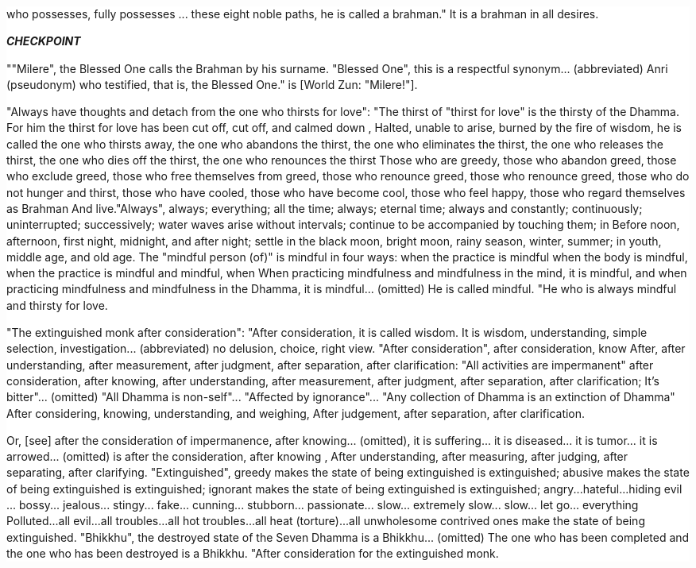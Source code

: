 who possesses, fully possesses ... these eight noble paths, he is called a
brahman." It is a brahman in all desires.

_____CHECKPOINT_____

""Milere", the Blessed One calls the Brahman by his surname. "Blessed One", this
is a respectful synonym... (abbreviated) Anri (pseudonym) who testified, that
is, the Blessed One." is [World Zun: "Milere!"].

"Always have thoughts and detach from the one who thirsts for love": "The thirst
of "thirst for love" is the thirsty of the Dhamma. For him the thirst for love
has been cut off, cut off, and calmed down , Halted, unable to arise, burned by
the fire of wisdom, he is called the one who thirsts away, the one who abandons
the thirst, the one who eliminates the thirst, the one who releases the thirst,
the one who dies off the thirst, the one who renounces the thirst Those who are
greedy, those who abandon greed, those who exclude greed, those who free
themselves from greed, those who renounce greed, those who renounce greed, those
who do not hunger and thirst, those who have cooled, those who have become cool,
those who feel happy, those who regard themselves as Brahman And live."Always",
always; everything; all the time; always; eternal time; always and constantly;
continuously; uninterrupted; successively; water waves arise without intervals;
continue to be accompanied by touching them; in Before noon, afternoon, first
night, midnight, and after night; settle in the black moon, bright moon, rainy
season, winter, summer; in youth, middle age, and old age. The "mindful person
(of)" is mindful in four ways: when the practice is mindful when the body is
mindful, when the practice is mindful and mindful, when When practicing
mindfulness and mindfulness in the mind, it is mindful, and when practicing
mindfulness and mindfulness in the Dhamma, it is mindful... (omitted) He is
called mindful. "He who is always mindful and thirsty for love.

"The extinguished monk after consideration": "After consideration, it is called
wisdom. It is wisdom, understanding, simple selection, investigation...
(abbreviated) no delusion, choice, right view. "After consideration", after
consideration, know After, after understanding, after measurement, after
judgment, after separation, after clarification: "All activities are
impermanent" after consideration, after knowing, after understanding, after
measurement, after judgment, after separation, after clarification; It’s
bitter"... (omitted) "All Dhamma is non-self"... "Affected by ignorance"... "Any
collection of Dhamma is an extinction of Dhamma" After considering, knowing,
understanding, and weighing, After judgement, after separation, after
clarification.

Or, [see] after the consideration of impermanence, after knowing... (omitted),
it is suffering... it is diseased... it is tumor... it is arrowed... (omitted)
is after the consideration, after knowing , After understanding, after
measuring, after judging, after separating, after clarifying. "Extinguished",
greedy makes the state of being extinguished is extinguished; abusive makes the
state of being extinguished is extinguished; ignorant makes the state of being
extinguished is extinguished; angry...hateful...hiding evil ... bossy...
jealous... stingy... fake... cunning... stubborn... passionate... slow...
extremely slow... slow... let go... everything Polluted...all evil...all
troubles...all hot troubles...all heat (torture)...all unwholesome contrived
ones make the state of being extinguished. "Bhikkhu", the destroyed state of the
Seven Dhamma is a Bhikkhu... (omitted) The one who has been completed and the
one who has been destroyed is a Bhikkhu. "After consideration for the
extinguished monk.

